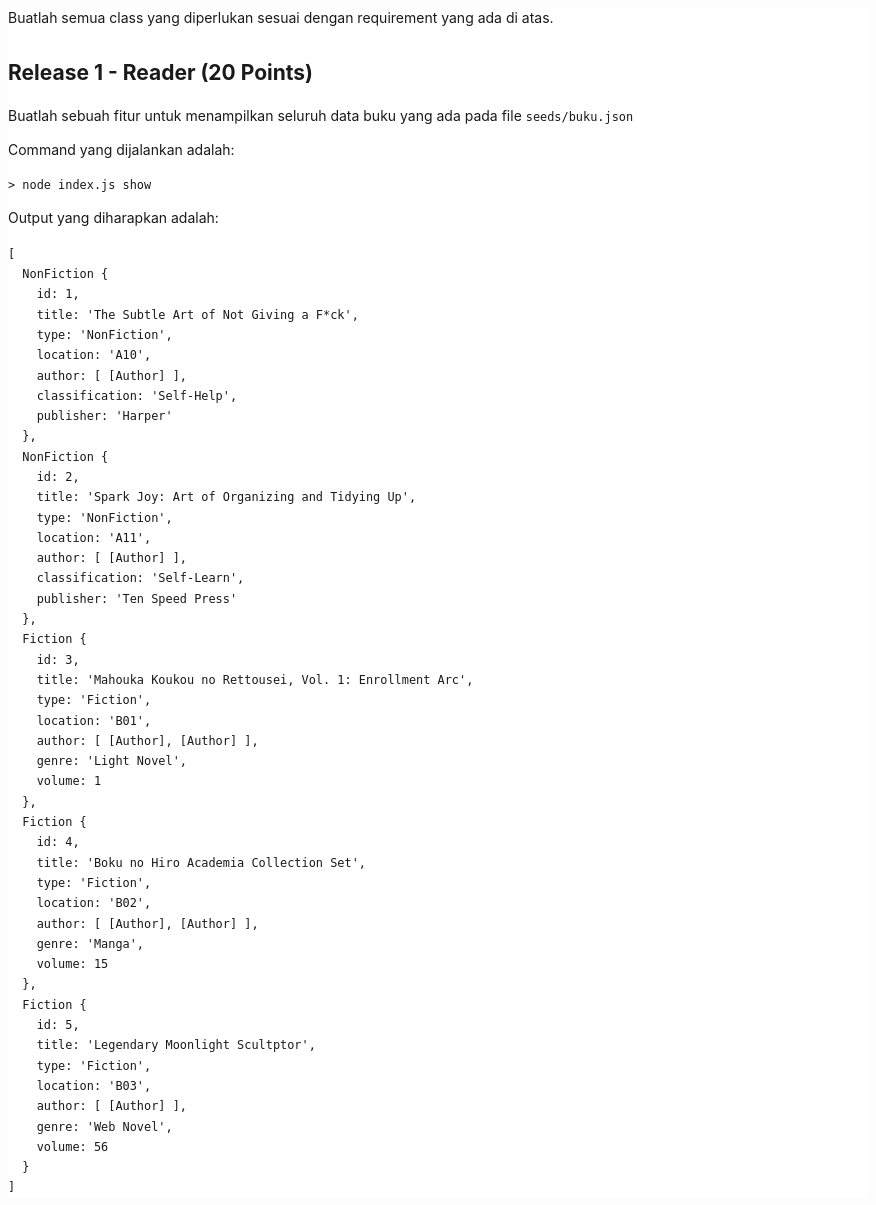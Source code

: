 Buatlah semua class yang diperlukan sesuai dengan requirement yang ada di atas.

## Release 1 - Reader (20 Points)
Buatlah sebuah fitur untuk menampilkan seluruh data buku yang ada pada file
`seeds/buku.json`

Command yang dijalankan adalah:
```
> node index.js show
```

Output yang diharapkan adalah:
```
[
  NonFiction {
    id: 1,
    title: 'The Subtle Art of Not Giving a F*ck',
    type: 'NonFiction',
    location: 'A10',
    author: [ [Author] ],
    classification: 'Self-Help',
    publisher: 'Harper'
  },
  NonFiction {
    id: 2,
    title: 'Spark Joy: Art of Organizing and Tidying Up',
    type: 'NonFiction',
    location: 'A11',
    author: [ [Author] ],
    classification: 'Self-Learn',
    publisher: 'Ten Speed Press'
  },
  Fiction {
    id: 3,
    title: 'Mahouka Koukou no Rettousei, Vol. 1: Enrollment Arc',
    type: 'Fiction',
    location: 'B01',
    author: [ [Author], [Author] ],
    genre: 'Light Novel',
    volume: 1
  },
  Fiction {
    id: 4,
    title: 'Boku no Hiro Academia Collection Set',
    type: 'Fiction',
    location: 'B02',
    author: [ [Author], [Author] ],
    genre: 'Manga',
    volume: 15
  },
  Fiction {
    id: 5,
    title: 'Legendary Moonlight Scultptor',
    type: 'Fiction',
    location: 'B03',
    author: [ [Author] ],
    genre: 'Web Novel',
    volume: 56
  }
]
```

